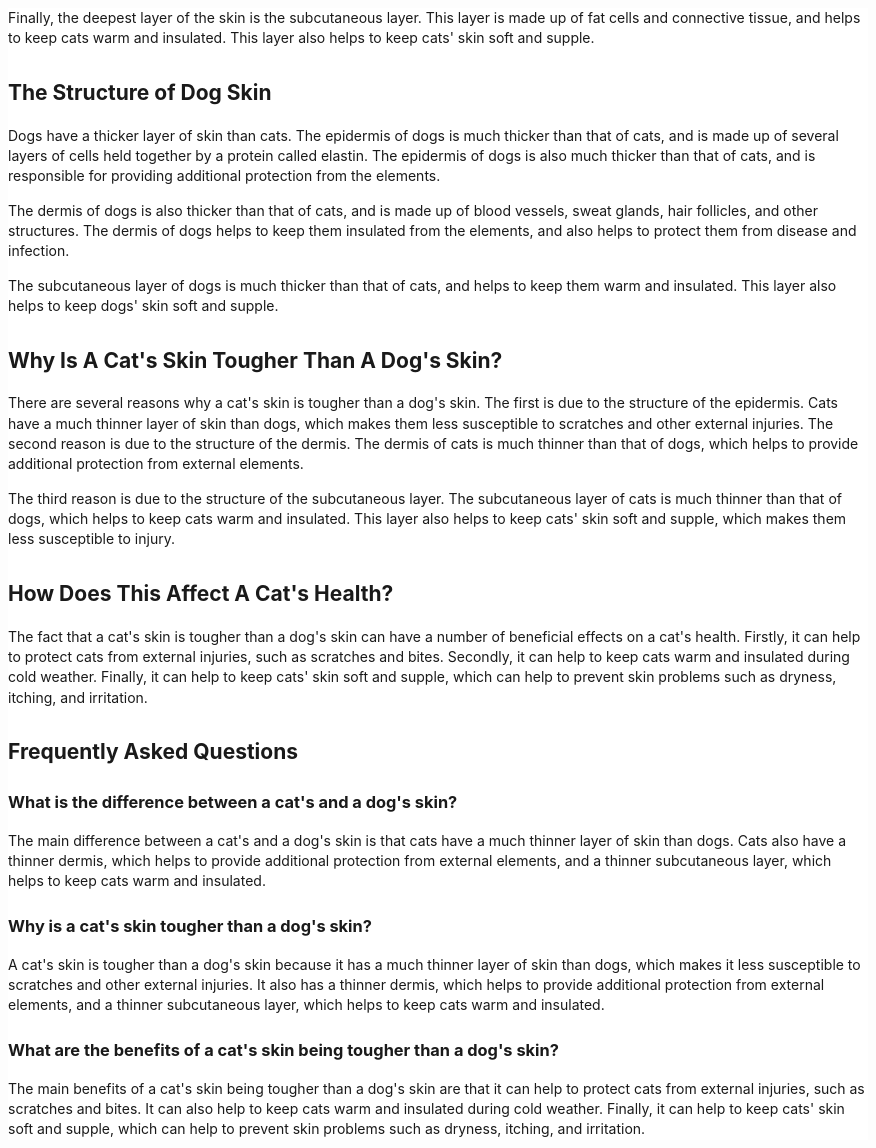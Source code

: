 <p>Finally, the deepest layer of the skin is the subcutaneous layer. This layer is made up of fat cells and connective tissue, and helps to keep cats warm and insulated. This layer also helps to keep cats' skin soft and supple.</p>

<h2>The Structure of Dog Skin</h2>

<p>Dogs have a thicker layer of skin than cats. The epidermis of dogs is much thicker than that of cats, and is made up of several layers of cells held together by a protein called elastin. The epidermis of dogs is also much thicker than that of cats, and is responsible for providing additional protection from the elements.</p>

<p>The dermis of dogs is also thicker than that of cats, and is made up of blood vessels, sweat glands, hair follicles, and other structures. The dermis of dogs helps to keep them insulated from the elements, and also helps to protect them from disease and infection.</p>

<p>The subcutaneous layer of dogs is much thicker than that of cats, and helps to keep them warm and insulated. This layer also helps to keep dogs' skin soft and supple.</p>

<h2>Why Is A Cat's Skin Tougher Than A Dog's Skin?</h2>

<p>There are several reasons why a cat's skin is tougher than a dog's skin. The first is due to the structure of the epidermis. Cats have a much thinner layer of skin than dogs, which makes them less susceptible to scratches and other external injuries. The second reason is due to the structure of the dermis. The dermis of cats is much thinner than that of dogs, which helps to provide additional protection from external elements.</p>

<p>The third reason is due to the structure of the subcutaneous layer. The subcutaneous layer of cats is much thinner than that of dogs, which helps to keep cats warm and insulated. This layer also helps to keep cats' skin soft and supple, which makes them less susceptible to injury.</p>

<h2>How Does This Affect A Cat's Health?</h2>

<p>The fact that a cat's skin is tougher than a dog's skin can have a number of beneficial effects on a cat's health. Firstly, it can help to protect cats from external injuries, such as scratches and bites. Secondly, it can help to keep cats warm and insulated during cold weather. Finally, it can help to keep cats' skin soft and supple, which can help to prevent skin problems such as dryness, itching, and irritation.</p>

<h2>Frequently Asked Questions</h2>

<h3>What is the difference between a cat's and a dog's skin?</h3>

<p>The main difference between a cat's and a dog's skin is that cats have a much thinner layer of skin than dogs. Cats also have a thinner dermis, which helps to provide additional protection from external elements, and a thinner subcutaneous layer, which helps to keep cats warm and insulated.</p>

<h3>Why is a cat's skin tougher than a dog's skin?</h3>

<p>A cat's skin is tougher than a dog's skin because it has a much thinner layer of skin than dogs, which makes it less susceptible to scratches and other external injuries. It also has a thinner dermis, which helps to provide additional protection from external elements, and a thinner subcutaneous layer, which helps to keep cats warm and insulated.</p>

<h3>What are the benefits of a cat's skin being tougher than a dog's skin?</h3>

<p>The main benefits of a cat's skin being tougher than a dog's skin are that it can help to protect cats from external injuries, such as scratches and bites. It can also help to keep cats warm and insulated during cold weather. Finally, it can help to keep cats' skin soft and supple, which can help to prevent skin problems such as dryness, itching, and irritation.</p>
